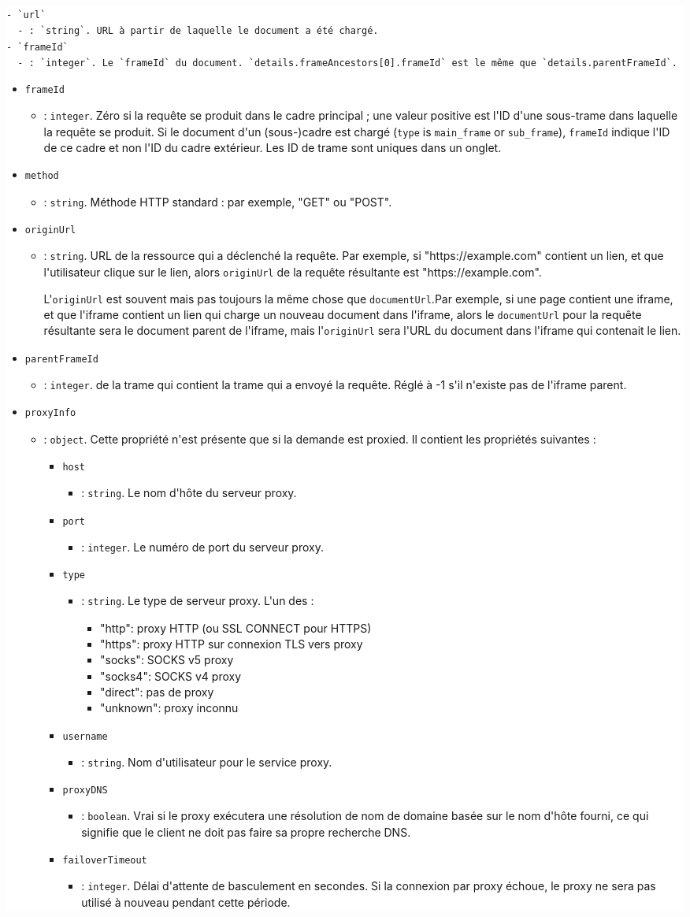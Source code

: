     - `url`
      - : `string`. URL à partir de laquelle le document a été chargé.
    - `frameId`
      - : `integer`. Le `frameId` du document. `details.frameAncestors[0].frameId` est le même que `details.parentFrameId`.

- `frameId`
  - : `integer`. Zéro si la requête se produit dans le cadre principal ; une valeur positive est l'ID d'une sous-trame dans laquelle la requête se produit. Si le document d'un (sous-)cadre est chargé (`type` is `main_frame` or `sub_frame`), `frameId` indique l'ID de ce cadre et non l'ID du cadre extérieur. Les ID de trame sont uniques dans un onglet.
- `method`
  - : `string`. Méthode HTTP standard : par exemple, "GET" ou "POST".
- `originUrl`

  - : `string`. URL de la ressource qui a déclenché la requête. Par exemple, si "https\://example.com" contient un lien, et que l'utilisateur clique sur le lien, alors `originUrl` de la requête résultante est "https\://example.com".

    L'`originUrl` est souvent mais pas toujours la même chose que `documentUrl`.Par exemple, si une page contient une iframe, et que l'iframe contient un lien qui charge un nouveau document dans l'iframe, alors le `documentUrl` pour la requête résultante sera le document parent de l'iframe, mais l'`originUrl` sera l'URL du document dans l'iframe qui contenait le lien.

- `parentFrameId`
  - : `integer`. de la trame qui contient la trame qui a envoyé la requête. Réglé à -1 s'il n'existe pas de l'iframe parent.
- `proxyInfo`

  - : `object`. Cette propriété n'est présente que si la demande est proxied. Il contient les propriétés suivantes :

    - `host`
      - : `string`. Le nom d'hôte du serveur proxy.
    - `port`
      - : `integer`. Le numéro de port du serveur proxy.
    - `type`

      - : `string`. Le type de serveur proxy. L'un des :

        - "http": proxy HTTP (ou SSL CONNECT pour HTTPS)
        - "https": proxy HTTP sur connexion TLS vers proxy
        - "socks": SOCKS v5 proxy
        - "socks4": SOCKS v4 proxy
        - "direct": pas de proxy
        - "unknown": proxy inconnu

    - `username`
      - : `string`. Nom d'utilisateur pour le service proxy.
    - `proxyDNS`
      - : `boolean`. Vrai si le proxy exécutera une résolution de nom de domaine basée sur le nom d'hôte fourni, ce qui signifie que le client ne doit pas faire sa propre recherche DNS.
    - `failoverTimeout`
      - : `integer`. Délai d'attente de basculement en secondes. Si la connexion par proxy échoue, le proxy ne sera pas utilisé à nouveau pendant cette période.

